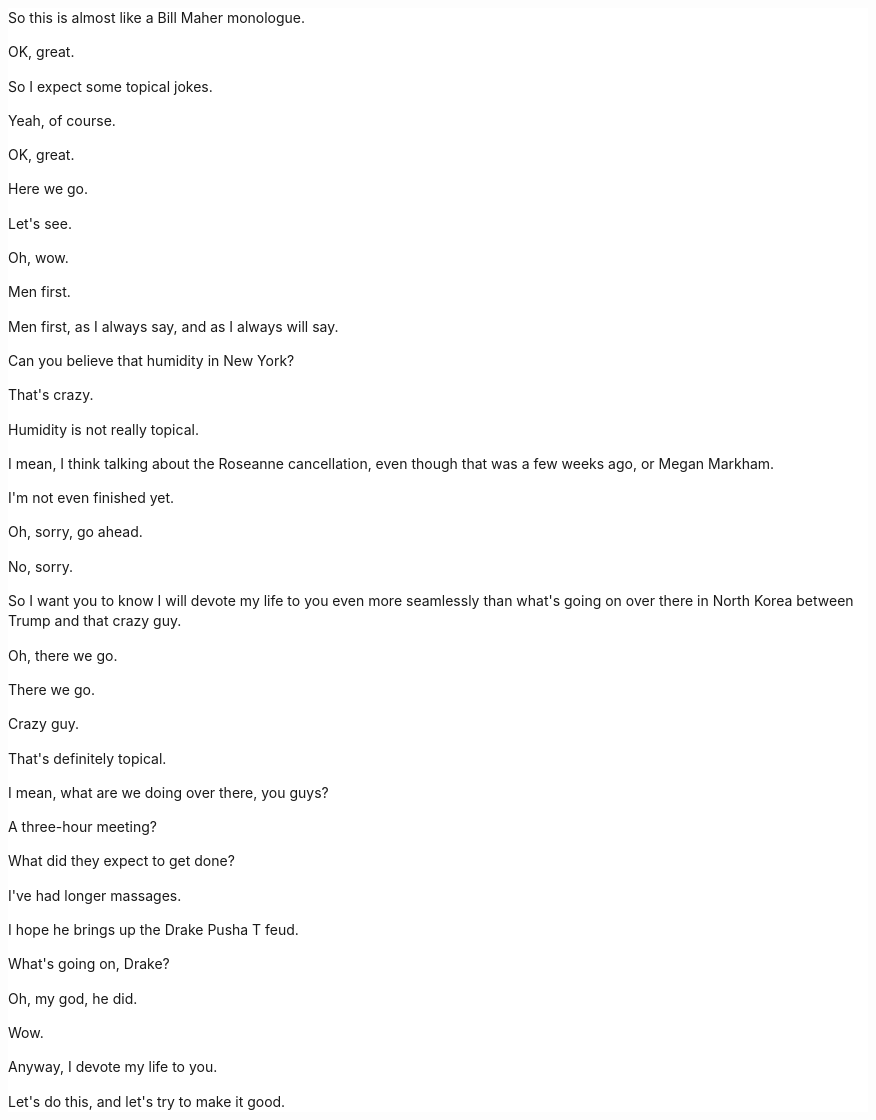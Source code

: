 So this is almost like a Bill Maher monologue.

OK, great.

So I expect some topical jokes.

Yeah, of course.

OK, great.

Here we go.

Let's see.

Oh, wow.

Men first.

Men first, as I always say, and as I always will say.

Can you believe that humidity in New York?

That's crazy.

Humidity is not really topical.

I mean, I think talking about the Roseanne cancellation, even though that was a few weeks ago, or Megan Markham.

I'm not even finished yet.

Oh, sorry, go ahead.

No, sorry.

So I want you to know I will devote my life to you even more seamlessly than what's going on over there in North Korea between Trump and that crazy guy.

Oh, there we go.

There we go.

Crazy guy.

That's definitely topical.

I mean, what are we doing over there, you guys?

A three-hour meeting?

What did they expect to get done?

I've had longer massages.

I hope he brings up the Drake Pusha T feud.

What's going on, Drake?

Oh, my god, he did.

Wow.

Anyway, I devote my life to you.

Let's do this, and let's try to make it good.
